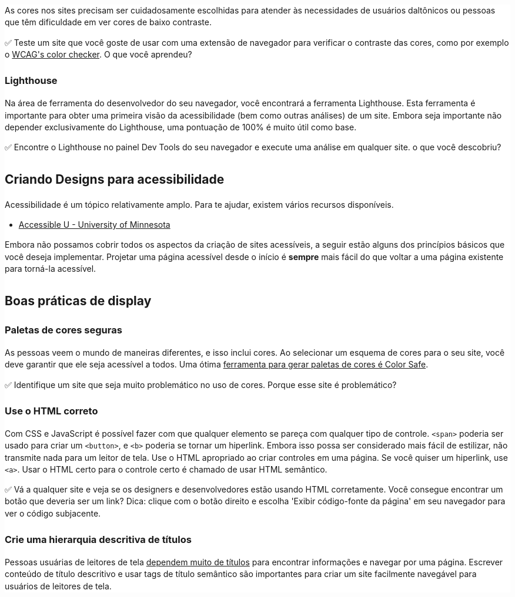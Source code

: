 As cores nos sites precisam ser cuidadosamente escolhidas para atender às necessidades de usuários daltônicos ou pessoas que têm dificuldade em ver cores de baixo contraste.

✅ Teste um site que você goste de usar com uma extensão de navegador para verificar o contraste das cores, como por exemplo o [WCAG's color checker](https://microsoftedge.microsoft.com/addons/detail/wcag-color-contrast-check/idahaggnlnekelhgplklhfpchbfdmkjp?hl=en-US). O que você aprendeu?

### Lighthouse

Na área de ferramenta do desenvolvedor do seu navegador, você encontrará a ferramenta Lighthouse. Esta ferramenta é importante para obter uma primeira visão da acessibilidade (bem como outras análises) de um site. Embora seja importante não depender exclusivamente do Lighthouse, uma pontuação de 100% é muito útil como base.

✅ Encontre o Lighthouse no painel Dev Tools do seu navegador e execute uma análise em qualquer site. o que você descobriu?

## Criando Designs para acessibilidade

Acessibilidade é um tópico relativamente amplo. Para te ajudar, existem vários recursos disponíveis.

- [Accessible U - University of Minnesota](https://accessibility.umn.edu/your-role/web-developers)

Embora não possamos cobrir todos os aspectos da criação de sites acessíveis, a seguir estão alguns dos princípios básicos que você deseja implementar. Projetar uma página acessível desde o início é **sempre** mais fácil do que voltar a uma página existente para torná-la acessível.

## Boas práticas de display

### Paletas de cores seguras

As pessoas veem o mundo de maneiras diferentes, e isso inclui cores. Ao selecionar um esquema de cores para o seu site, você deve garantir que ele seja acessível a todos. Uma ótima [ferramenta para gerar paletas de cores é Color Safe](http://colorsafe.co/).

✅ Identifique um site que seja muito problemático no uso de cores. Porque esse site é problemático?

### Use o HTML correto

Com CSS e JavaScript é possível fazer com que qualquer elemento se pareça com qualquer tipo de controle. `<span>` poderia ser usado para criar um `<button>`, e `<b>` poderia se tornar um hiperlink. Embora isso possa ser considerado mais fácil de estilizar, não transmite nada para um leitor de tela. Use o HTML apropriado ao criar controles em uma página. Se você quiser um hiperlink, use `<a>`. Usar o HTML certo para o controle certo é chamado de usar HTML semântico.

✅ Vá a qualquer site e veja se os designers e desenvolvedores estão usando HTML corretamente. Você consegue encontrar um botão que deveria ser um link? Dica: clique com o botão direito e escolha 'Exibir código-fonte da página' em seu navegador para ver o código subjacente.

### Crie uma hierarquia descritiva de títulos

Pessoas usuárias de leitores de tela [dependem muito de títulos](https://webaim.org/projects/screenreadersurvey8/#finding) para encontrar informações e navegar por uma página. Escrever conteúdo de título descritivo e usar tags de título semântico são importantes para criar um site facilmente navegável para usuários de leitores de tela.
